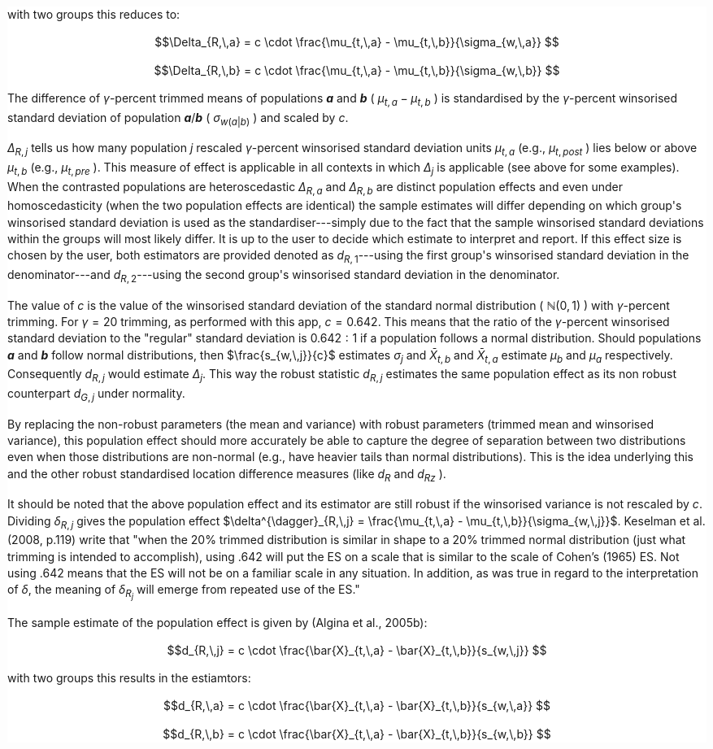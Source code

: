 with two groups this reduces to:

$$\Delta_{R,\,a} = c \cdot \frac{\mu_{t,\,a} - \mu_{t,\,b}}{\sigma_{w,\,a}} $$

$$\Delta_{R,\,b} = c \cdot \frac{\mu_{t,\,a} - \mu_{t,\,b}}{\sigma_{w,\,b}} $$

The difference of $\gamma$-percent trimmed means of populations ***a*** and ***b*** ( $\mu_{t,\,a} - \mu_{t,\,b}$ ) is standardised by the $\gamma$-percent winsorised standard deviation of population ***a***/***b*** ( $\sigma_{w(a|b)}$ ) and scaled by $c$.  

$\Delta_{R,\,j}$ tells us how many population *j* rescaled $\gamma$-percent winsorised standard deviation units $\mu_{t,\,a}$ (e.g., $\mu_{t,\,post}$ ) lies below or above $\mu_{t,\,b}$ (e.g., $\mu_{t,\,pre}$ ). This measure of effect is applicable in all contexts in which $\Delta_j$ is applicable (see above for some examples). When the contrasted populations are heteroscedastic $\Delta_{R,\,a}$ and $\Delta_{R,\,b}$ are distinct population effects and even under homoscedasticity (when the two population effects are identical) the sample estimates will differ depending on which group's winsorised standard deviation is used as the standardiser---simply due to the fact that the sample winsorised standard deviations within the groups will most likely differ. It is up to the user to decide which estimate to interpret and report. If this effect size is chosen by the user, both estimators are provided denoted as $d_{R, 1}$---using the first group's winsorised standard deviation in the denominator---and $d_{R, 2}$---using the second group's winsorised standard deviation in the denominator.  

The value of $c$ is the value of the winsorised standard deviation of the standard normal distribution ( $\mathbb{N}(0, 1)$ ) with $\gamma$-percent trimming. For $\gamma = 20$ trimming, as performed with this app, $c = 0.642$. This means that the ratio of the $\gamma$-percent winsorised standard deviation to the "regular" standard deviation is $0.642 : 1$ if a population follows a normal distribution. Should populations ***a*** and ***b*** follow normal distributions, then $\frac{s_{w,\,j}}{c}$ estimates $\sigma_j$ and $\bar{X}_{t,\,b}$ and $\bar{X}_{t,\,a}$ estimate $\mu_{b}$ and $\mu_{a}$ respectively. Consequently $d_{R,\,j}$ would estimate $\Delta_j$. This way the robust statistic $d_{R,\,j}$ estimates the same population effect as its non robust counterpart $d_{G,\,j}$ under normality.  

By replacing the non-robust parameters (the mean and variance) with robust parameters (trimmed mean and winsorised variance), this population effect should more accurately be able to capture the degree of separation between two distributions even when those distributions are non-normal (e.g., have heavier tails than normal distributions). This is the idea underlying this and the other robust standardised location difference measures (like $d_R$ and $d_{Rz}$ ).  

It should be noted that the above population effect and its estimator are still robust if the winsorised variance is not rescaled by $c$. Dividing $\delta_{R,\,j}$ gives the population effect $\delta^{\dagger}_{R,\,j} = \frac{\mu_{t,\,a} - \mu_{t,\,b}}{\sigma_{w,\,j}}$. Keselman et al. (2008, p.119) write that "when the 20% trimmed distribution is similar in shape to a 20% trimmed normal distribution (just what trimming is intended to accomplish), using .642 will put the ES on a scale that is similar to the scale of Cohen’s (1965) ES. Not using .642 means that the ES will not be on a familiar scale in any situation. In addition, as was true in regard to the interpretation of $\delta$, the meaning of $\delta_{R_j}$ will emerge from repeated use of the ES."  

The sample estimate of the population effect is given by (Algina et al., 2005b):

$$d_{R,\,j} = c \cdot \frac{\bar{X}_{t,\,a} - \bar{X}_{t,\,b}}{s_{w,\,j}} $$

with two groups this results in the estiamtors:

$$d_{R,\,a} = c \cdot \frac{\bar{X}_{t,\,a} - \bar{X}_{t,\,b}}{s_{w,\,a}} $$

$$d_{R,\,b} = c \cdot \frac{\bar{X}_{t,\,a} - \bar{X}_{t,\,b}}{s_{w,\,b}} $$
